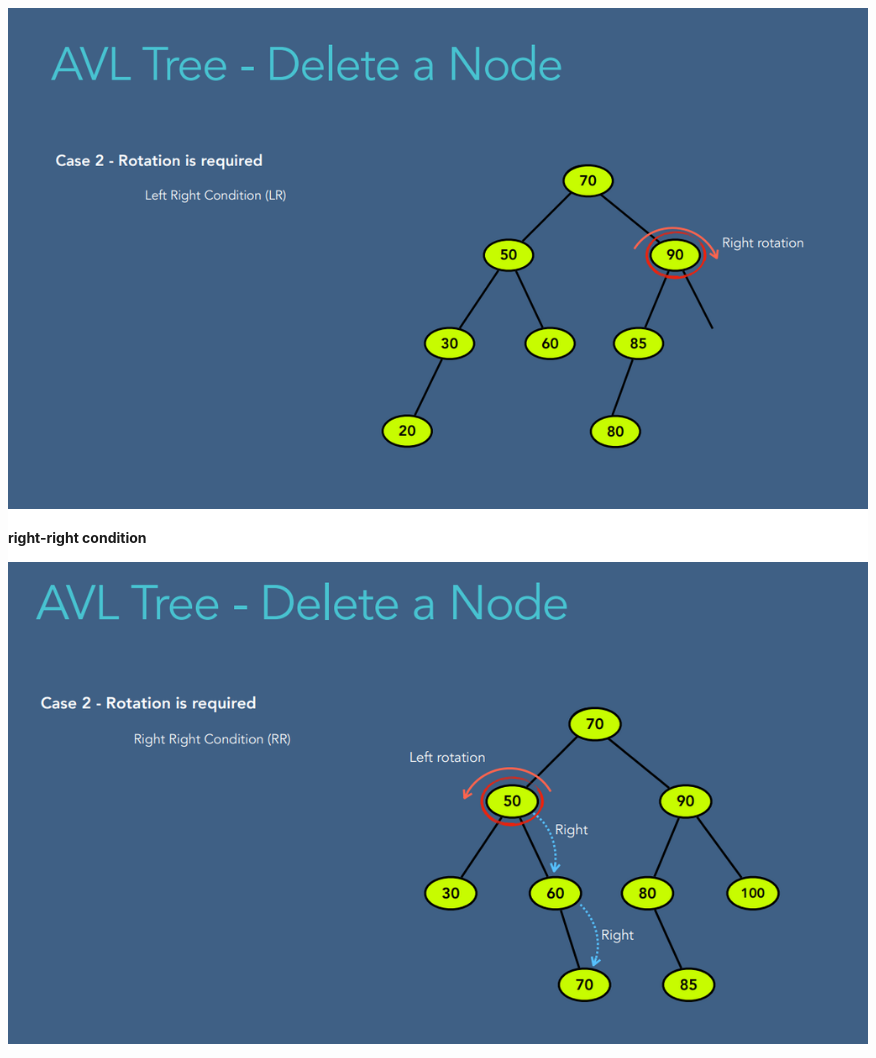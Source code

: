 ![ScreenShot](https://github.com/7amo10/Complete-Data-Structures-and-Algorithms-tutorial/blob/main/10.Tree_AVL/assests/12.2.Delete_LR.png)

**right-right condition**

![ScreenShot](https://github.com/7amo10/Complete-Data-Structures-and-Algorithms-tutorial/blob/main/10.Tree_AVL/assests/13.Delete_RR.png)
